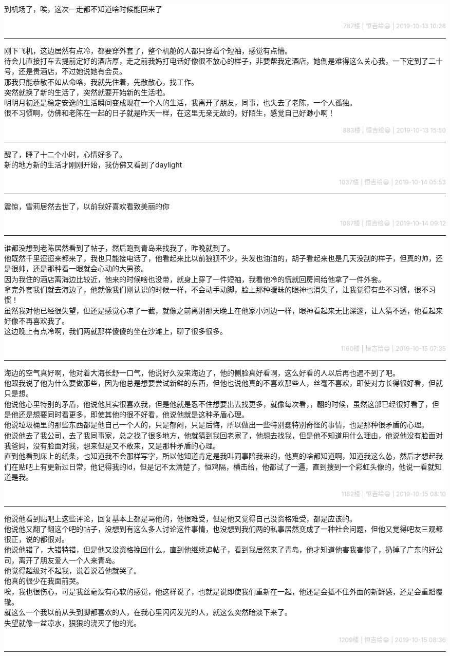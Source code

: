 到机场了，唉，这次一走都不知道啥时候能回来了
<div align="right" style="font-size:12px;color:#CCC;">            787楼 | 恒吉给😁 | 2019-10-13 10:28</div>
<hr />

刚下飞机，这边居然有点冷，都要穿外套了，整个机舱的人都只穿着个短袖，感觉有点懵。  
待会儿直接打车去提前定好的酒店厚，走之前我妈打电话好像很不放心的样子，非要帮我定酒店，她倒是难得这么关心我，一下定到了二十号，还是贵酒店，不过她说她有会员。  
那我只能恭敬不如从命咯，我就先住着，先散散心，找工作。  
突然就换了新的生活了，突然就要开始新的生活啦。  
明明月初还是稳定安逸的生活瞬间变成现在一个人的生活，我离开了朋友，同事，也失去了老陈，一个人孤独。  
很不习惯啊，仿佛和老陈在一起的日子就是昨天一样，在这里无亲无故的，好陌生，感觉自己好渺小啊！
<div align="right" style="font-size:12px;color:#CCC;">            883楼 | 恒吉给😁 | 2019-10-13 15:50</div>
<hr />

醒了，睡了十二个小时，心情好多了。  
新的地方新的生活才刚刚开始，我仿佛又看到了daylight
<div align="right" style="font-size:12px;color:#CCC;">            1037楼 | 恒吉给😁 | 2019-10-14 05:53</div>
<hr />

震惊，雪莉居然去世了，以前我好喜欢看致美丽的你
<div align="right" style="font-size:12px;color:#CCC;">            1087楼 | 恒吉给😁 | 2019-10-14 09:12</div>
<hr />

谁都没想到老陈居然看到了帖子，然后跑到青岛来找我了，昨晚就到了。  
他既然千里迢迢来都来了，我也只能接电话了，他看起来比以前狼狈不少，头发也油油的，胡子看起来也是几天没刮的样子，但真的帅，还是很帅，还是那种看一眼就会心动的大男孩。  
因为我住的酒店离海边比较近，他来的时候啥也没带，就身上穿了一件短袖，我看他冷的慌就回房间给他拿了一件外套。  
拿完外套我们就去海边了，他就像我们刚认识的时候一样，不会动手动脚，脸上那种暧昧的眼神也消失了，让我觉得有些不习惯，很不习惯！  
虽然我对他已经很失望，但还是感觉心凉了一截，就像之前离别那天晚上在他家小河边一样，眼神看起来无比深邃，让人猜不透，他看起来好像不再喜欢我了。  
这边晚上有点冷啊，我们两就那样傻傻的坐在沙滩上，聊了很多很多。
<div align="right" style="font-size:12px;color:#CCC;">            1160楼 | 恒吉给😁 | 2019-10-15 07:35</div>
<hr />

海边的空气真好啊，他对着大海长舒一口气，他说好久没来海边了，他的侧脸真好看啊，这么好看的人以后再也遇不到了吧。  
他跟我说了他为什么要做那些，因为他总是想要尝试新鲜的东西，但他也说他真的不喜欢那些人，丝毫不喜欢，即使对方长得很好看，但就只是想。  
他说他心里特别的矛盾，他说他其实很喜欢我，但是他就是忍不住想要出去找更多，就像每次看，，翩的时候，虽然这部已经很好看了，但是他还是想要同时看更多，即使其他的很不好看，他说他就是这种矛盾心理。  
他说垃圾桶里的那些东西都是他自己一个人的，只是郁闷，只是后悔，所以做出一些特别蠢特别奇怪的事情，也是那种很矛盾的心理。  
他说他去了我公司，去了我同事家，总之找了很多地方，他就猜到我回老家了，他想去找我，但是他不知道用什么理由，他说他没有脸面对我爸妈，没有脸面对我，想来但是又不敢来，又是那种矛盾的心理。  
直到他看到床上的纸条，也知道我不会那样写字，所以他知道肯定是我叫同事陪我来的，他真的啥都知道啊，知道我这么怂，然后才想起我们在贴吧上有更新过日常，他记得我的id，但是记不太清楚了，恒鸡隔，横击给，他都试了一遍，直到搜到一个彩虹头像的，他说一看就知道是我。
<div align="right" style="font-size:12px;color:#CCC;">            1182楼 | 恒吉给😁 | 2019-10-15 08:10</div>
<hr />

他说他看到贴吧上这些评论，回复基本上都是骂他的，他很难受，但是他又觉得自己没资格难受，都是应该的。  
他说他又翻了翻这个吧的帖子，没想到有这么多人讨论这件事情，也没想到我们两的私事居然变成了一种社会问题，但他又觉得吧友三观都很正，说的都很对。  
他说他错了，大错特错，但是他又没资格挽回什么，直到他继续追帖子，看到我居然来了青岛，他才知道他害我害惨了，扔掉了广东的好公司，离开了朋友爱人一个人来青岛。  
他觉得超级对不起我，说着说着他就哭了。  
他真的很少在我面前哭。  
唉，我也很伤心，可是我丝毫没有心软的感觉，他这样说了，也就是说即使我们重新在一起，他还是会抵不住外面的新鲜感，还是会重蹈覆辙。  
就这么一个我以前从头到脚都喜欢的人，在我心里闪闪发光的人，就这么突然暗淡下来了。  
失望就像一盆凉水，狠狠的浇灭了他的光。
<div align="right" style="font-size:12px;color:#CCC;">            1209楼 | 恒吉给😁 | 2019-10-15 08:36</div>
<hr />
